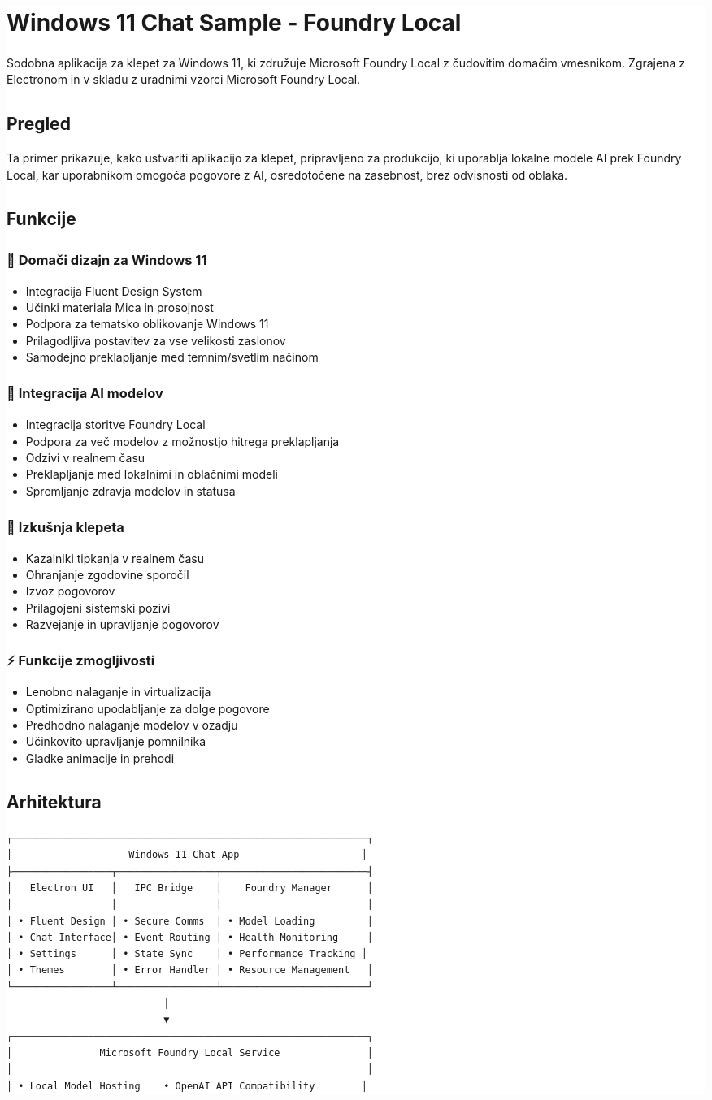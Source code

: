 
# Windows 11 Chat Sample - Foundry Local

Sodobna aplikacija za klepet za Windows 11, ki združuje Microsoft Foundry Local z čudovitim domačim vmesnikom. Zgrajena z Electronom in v skladu z uradnimi vzorci Microsoft Foundry Local.

## Pregled

Ta primer prikazuje, kako ustvariti aplikacijo za klepet, pripravljeno za produkcijo, ki uporablja lokalne modele AI prek Foundry Local, kar uporabnikom omogoča pogovore z AI, osredotočene na zasebnost, brez odvisnosti od oblaka.

## Funkcije

### 🎨 **Domači dizajn za Windows 11**
- Integracija Fluent Design System
- Učinki materiala Mica in prosojnost
- Podpora za tematsko oblikovanje Windows 11
- Prilagodljiva postavitev za vse velikosti zaslonov
- Samodejno preklapljanje med temnim/svetlim načinom

### 🤖 **Integracija AI modelov**
- Integracija storitve Foundry Local
- Podpora za več modelov z možnostjo hitrega preklapljanja
- Odzivi v realnem času
- Preklapljanje med lokalnimi in oblačnimi modeli
- Spremljanje zdravja modelov in statusa

### 💬 **Izkušnja klepeta**
- Kazalniki tipkanja v realnem času
- Ohranjanje zgodovine sporočil
- Izvoz pogovorov
- Prilagojeni sistemski pozivi
- Razvejanje in upravljanje pogovorov

### ⚡ **Funkcije zmogljivosti**
- Lenobno nalaganje in virtualizacija
- Optimizirano upodabljanje za dolge pogovore
- Predhodno nalaganje modelov v ozadju
- Učinkovito upravljanje pomnilnika
- Gladke animacije in prehodi

## Arhitektura

```
┌─────────────────────────────────────────────────────────────┐
│                    Windows 11 Chat App                     │
├─────────────────┬─────────────────┬─────────────────────────┤
│   Electron UI   │   IPC Bridge    │    Foundry Manager      │
│                 │                 │                         │
│ • Fluent Design │ • Secure Comms  │ • Model Loading         │
│ • Chat Interface│ • Event Routing │ • Health Monitoring     │
│ • Settings      │ • State Sync    │ • Performance Tracking │
│ • Themes        │ • Error Handler │ • Resource Management   │
└─────────────────┴─────────────────┴─────────────────────────┘
                           │
                           ▼
┌─────────────────────────────────────────────────────────────┐
│               Microsoft Foundry Local Service               │
│                                                             │
│ • Local Model Hosting    • OpenAI API Compatibility        │
```